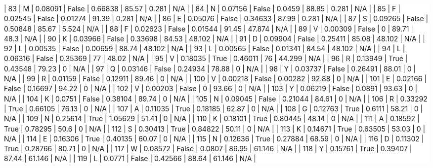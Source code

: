 |    83 | M    |         0.08091 | False     |                          0.66838 |                 85.57 |         0.281 | N/A             |
|    84 | N    |         0.07156 | False     |                          0.0459  |                 88.85 |         0.281 | N/A             |
|    85 | F    |         0.02545 | False     |                          0.01274 |                 91.39 |         0.281 | N/A             |
|    86 | E    |         0.05076 | False     |                          0.34633 |                 87.99 |         0.281 | N/A             |
|    87 | S    |         0.09265 | False     |                          0.50848 |                 85.67 |         5.524 | N/A             |
|    88 | F    |         0.02623 | False     |                          0.01544 |                 91.45 |        47.874 | N/A             |
|    89 | V    |         0.00309 | False     |                          0       |                 89.71 |        48.3   | N/A             |
|    90 | K    |         0.03966 | False     |                          0.33698 |                 84.53 |        48.102 | N/A             |
|    91 | D    |         0.09904 | False     |                          0.25411 |                 85.08 |        48.102 | N/A             |
|    92 | L    |         0.00535 | False     |                          0.00659 |                 88.74 |        48.102 | N/A             |
|    93 | L    |         0.00565 | False     |                          0.01341 |                 84.54 |        48.102 | N/A             |
|    94 | L    |         0.06316 | False     |                          0.35369 |                 77    |        48.02  | N/A             |
|    95 | V    |         0.18035 | True      |                          0.46011 |                 76    |        44.299 | N/A             |
|    96 | R    |         0.13949 | True      |                          0.43548 |                 79.23 |         0     | N/A             |
|    97 | Q    |         0.03146 | False     |                          0.24934 |                 78.88 |         0     | N/A             |
|    98 | Y    |         0.03737 | False     |                          0.26491 |                 88.01 |         0     | N/A             |
|    99 | R    |         0.01159 | False     |                          0.12911 |                 89.46 |         0     | N/A             |
|   100 | V    |         0.00218 | False     |                          0.00282 |                 92.88 |         0     | N/A             |
|   101 | E    |         0.02166 | False     |                          0.16697 |                 94.22 |         0     | N/A             |
|   102 | V    |         0.00203 | False     |                          0       |                 93.66 |         0     | N/A             |
|   103 | Y    |         0.06219 | False     |                          0.0891  |                 93.63 |         0     | N/A             |
|   104 | K    |         0.0751  | False     |                          0.38104 |                 89.74 |         0     | N/A             |
|   105 | N    |         0.09045 | False     |                          0.21044 |                 84.61 |         0     | N/A             |
|   106 | R    |         0.33292 | True      |                          0.66105 |                 76.13 |         0     | N/A             |
|   107 | A    |         0.11035 | True      |                          0.18185 |                 62.87 |         0     | N/A             |
|   108 | G    |         0.12763 | True      |                          0.6111  |                 58.21 |         0     | N/A             |
|   109 | N    |         0.25614 | True      |                          1.05629 |                 51.41 |         0     | N/A             |
|   110 | K    |         0.18101 | True      |                          0.80445 |                 48.14 |         0     | N/A             |
|   111 | A    |         0.18592 | True      |                          0.78295 |                 50.6  |         0     | N/A             |
|   112 | S    |         0.30413 | True      |                          0.84822 |                 50.11 |         0     | N/A             |
|   113 | K    |         0.14671 | True      |                          0.63505 |                 53.03 |         0     | N/A             |
|   114 | E    |         0.16306 | True      |                          0.40135 |                 60.07 |         0     | N/A             |
|   115 | N    |         0.12636 | True      |                          0.27884 |                 68.59 |         0     | N/A             |
|   116 | D    |         0.11302 | True      |                          0.28766 |                 80.71 |         0     | N/A             |
|   117 | W    |         0.08572 | False     |                          0.0807  |                 86.95 |        61.146 | N/A             |
|   118 | Y    |         0.15761 | True      |                          0.39407 |                 87.44 |        61.146 | N/A             |
|   119 | L    |         0.0771  | False     |                          0.42566 |                 88.64 |        61.146 | N/A             |
